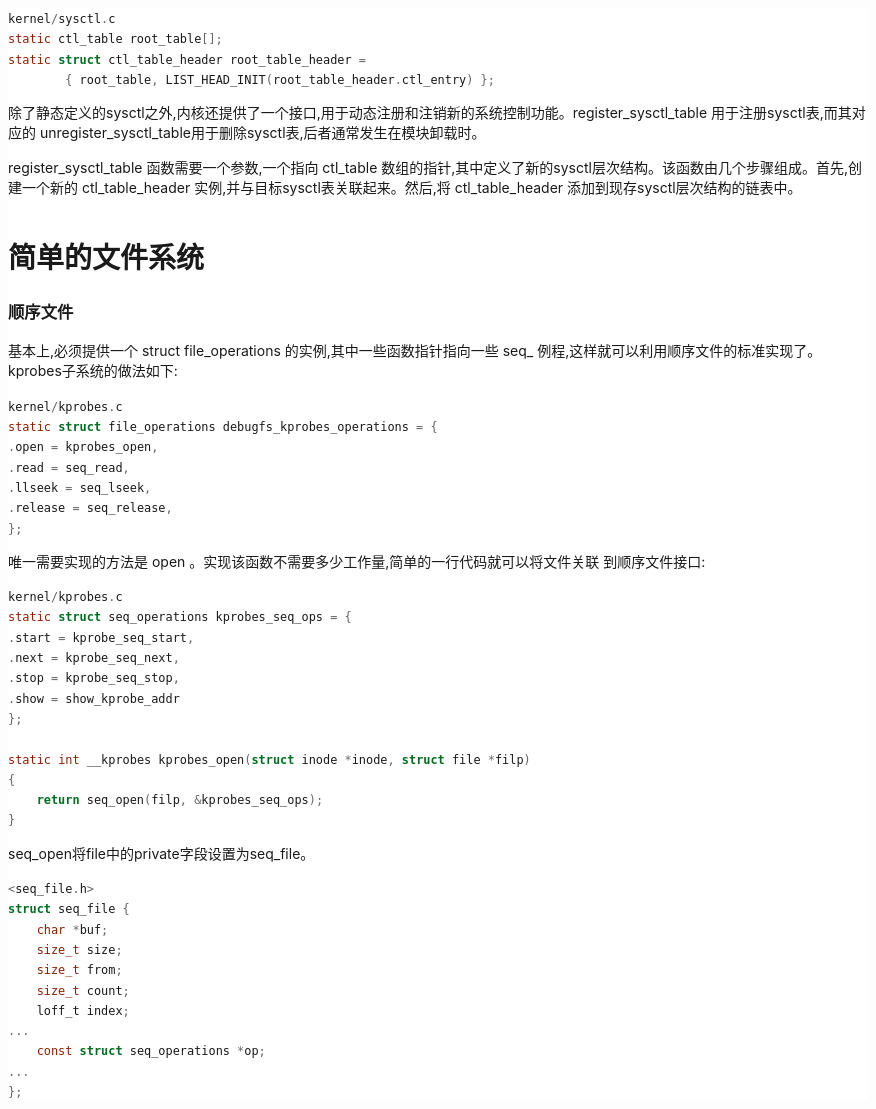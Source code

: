 ```c
kernel/sysctl.c
static ctl_table root_table[];
static struct ctl_table_header root_table_header =
        { root_table, LIST_HEAD_INIT(root_table_header.ctl_entry) };
```

除了静态定义的sysctl之外,内核还提供了一个接口,用于动态注册和注销新的系统控制功能。register_sysctl_table 用于注册sysctl表,而其对应的 unregister_sysctl_table用于删除sysctl表,后者通常发生在模块卸载时。

register_sysctl_table 函数需要一个参数,一个指向 ctl_table 数组的指针,其中定义了新的sysctl层次结构。该函数由几个步骤组成。首先,创建一个新的 ctl_table_header 实例,并与目标sysctl表关联起来。然后,将 ctl_table_header 添加到现存sysctl层次结构的链表中。

# 简单的文件系统

### 顺序文件

基本上,必须提供一个 struct file_operations 的实例,其中一些函数指针指向一些 seq_ 例程,这样就可以利用顺序文件的标准实现了。kprobes子系统的做法如下:

```c
kernel/kprobes.c
static struct file_operations debugfs_kprobes_operations = {
.open = kprobes_open,
.read = seq_read,
.llseek = seq_lseek,
.release = seq_release,
};
```

唯一需要实现的方法是 open 。实现该函数不需要多少工作量,简单的一行代码就可以将文件关联
到顺序文件接口:

```c
kernel/kprobes.c
static struct seq_operations kprobes_seq_ops = {
.start = kprobe_seq_start,
.next = kprobe_seq_next,
.stop = kprobe_seq_stop,
.show = show_kprobe_addr
};

static int __kprobes kprobes_open(struct inode *inode, struct file *filp)
{
    return seq_open(filp, &kprobes_seq_ops);
}
```

seq_open将file中的private字段设置为seq_file。

```c
<seq_file.h>
struct seq_file {
    char *buf;
    size_t size;
    size_t from;
    size_t count;
    loff_t index;
...
    const struct seq_operations *op;
...
};
```
